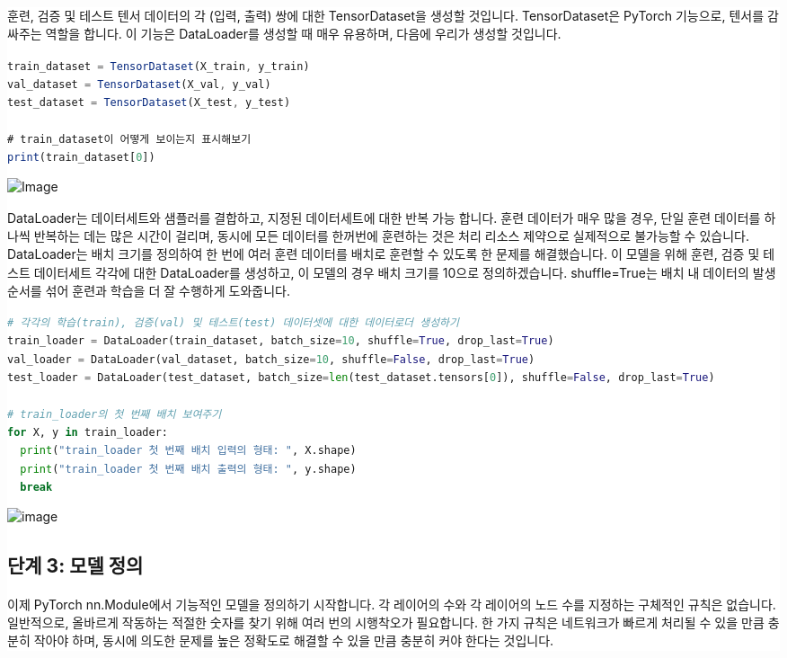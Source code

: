 훈련, 검증 및 테스트 텐서 데이터의 각 (입력, 출력) 쌍에 대한 TensorDataset을 생성할 것입니다. TensorDataset은 PyTorch 기능으로, 텐서를 감싸주는 역할을 합니다. 이 기능은 DataLoader를 생성할 때 매우 유용하며, 다음에 우리가 생성할 것입니다.

```js
train_dataset = TensorDataset(X_train, y_train)
val_dataset = TensorDataset(X_val, y_val)
test_dataset = TensorDataset(X_test, y_test)

# train_dataset이 어떻게 보이는지 표시해보기
print(train_dataset[0])
```

![Image](/assets/img/2024-07-09-HowtobuildNeuralNetworkwithreal-worlddatasetusingPyTorch_6.png)

DataLoader는 데이터세트와 샘플러를 결합하고, 지정된 데이터세트에 대한 반복 가능 합니다. 훈련 데이터가 매우 많을 경우, 단일 훈련 데이터를 하나씩 반복하는 데는 많은 시간이 걸리며, 동시에 모든 데이터를 한꺼번에 훈련하는 것은 처리 리소스 제약으로 실제적으로 불가능할 수 있습니다. DataLoader는 배치 크기를 정의하여 한 번에 여러 훈련 데이터를 배치로 훈련할 수 있도록 한 문제를 해결했습니다. 이 모델을 위해 훈련, 검증 및 테스트 데이터세트 각각에 대한 DataLoader를 생성하고, 이 모델의 경우 배치 크기를 10으로 정의하겠습니다. shuffle=True는 배치 내 데이터의 발생 순서를 섞어 훈련과 학습을 더 잘 수행하게 도와줍니다.



<ins class="adsbygoogle"
     style="display:block"
     data-ad-client="ca-pub-4877378276818686"
     data-ad-slot="1107185301"
     data-ad-format="auto"
     data-full-width-responsive="true"></ins>

<script>
     (adsbygoogle = window.adsbygoogle || []).push({});
</script>

```python
# 각각의 학습(train), 검증(val) 및 테스트(test) 데이터셋에 대한 데이터로더 생성하기
train_loader = DataLoader(train_dataset, batch_size=10, shuffle=True, drop_last=True)
val_loader = DataLoader(val_dataset, batch_size=10, shuffle=False, drop_last=True)
test_loader = DataLoader(test_dataset, batch_size=len(test_dataset.tensors[0]), shuffle=False, drop_last=True)

# train_loader의 첫 번째 배치 보여주기
for X, y in train_loader:
  print("train_loader 첫 번째 배치 입력의 형태: ", X.shape)
  print("train_loader 첫 번째 배치 출력의 형태: ", y.shape)
  break
```

![image](/assets/img/2024-07-09-HowtobuildNeuralNetworkwithreal-worlddatasetusingPyTorch_7.png)

## 단계 3: 모델 정의

이제 PyTorch nn.Module에서 기능적인 모델을 정의하기 시작합니다. 각 레이어의 수와 각 레이어의 노드 수를 지정하는 구체적인 규칙은 없습니다. 일반적으로, 올바르게 작동하는 적절한 숫자를 찾기 위해 여러 번의 시행착오가 필요합니다. 한 가지 규칙은 네트워크가 빠르게 처리될 수 있을 만큼 충분히 작아야 하며, 동시에 의도한 문제를 높은 정확도로 해결할 수 있을 만큼 충분히 커야 한다는 것입니다.

